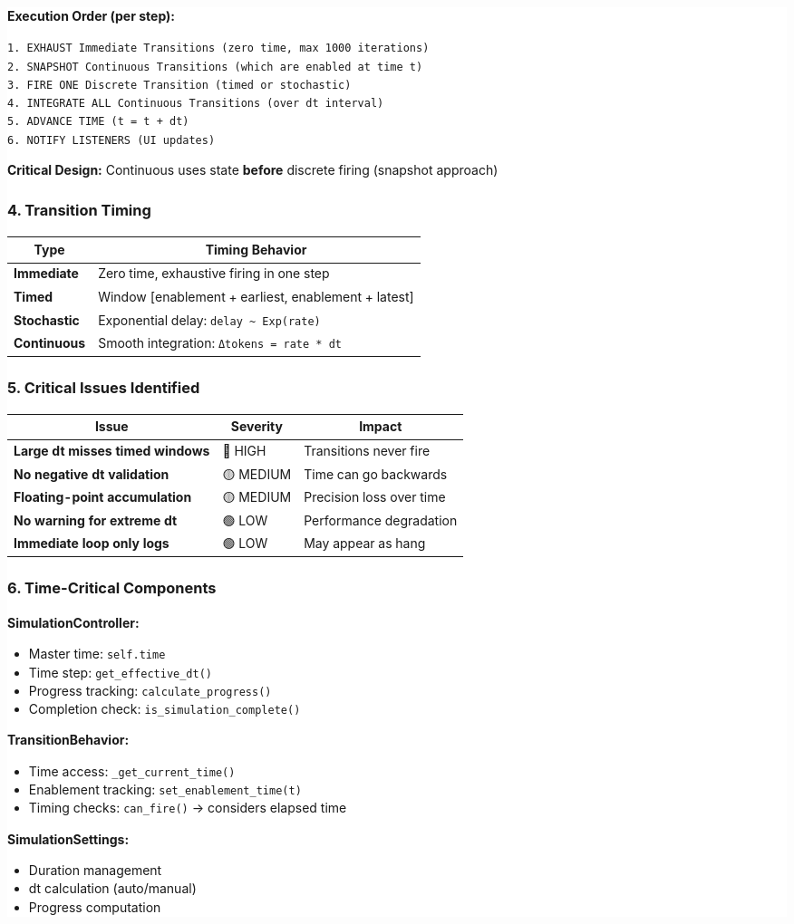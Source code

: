 **Execution Order (per step):**
```
1. EXHAUST Immediate Transitions (zero time, max 1000 iterations)
2. SNAPSHOT Continuous Transitions (which are enabled at time t)
3. FIRE ONE Discrete Transition (timed or stochastic)
4. INTEGRATE ALL Continuous Transitions (over dt interval)
5. ADVANCE TIME (t = t + dt)
6. NOTIFY LISTENERS (UI updates)
```

**Critical Design:** Continuous uses state **before** discrete firing (snapshot approach)

### 4. Transition Timing

| Type | Timing Behavior |
|------|----------------|
| **Immediate** | Zero time, exhaustive firing in one step |
| **Timed** | Window [enablement + earliest, enablement + latest] |
| **Stochastic** | Exponential delay: `delay ~ Exp(rate)` |
| **Continuous** | Smooth integration: `Δtokens = rate * dt` |

### 5. Critical Issues Identified

| Issue | Severity | Impact |
|-------|----------|--------|
| **Large dt misses timed windows** | 🔴 HIGH | Transitions never fire |
| **No negative dt validation** | 🟡 MEDIUM | Time can go backwards |
| **Floating-point accumulation** | 🟡 MEDIUM | Precision loss over time |
| **No warning for extreme dt** | 🟢 LOW | Performance degradation |
| **Immediate loop only logs** | 🟢 LOW | May appear as hang |

### 6. Time-Critical Components

**SimulationController:**
- Master time: `self.time`
- Time step: `get_effective_dt()`
- Progress tracking: `calculate_progress()`
- Completion check: `is_simulation_complete()`

**TransitionBehavior:**
- Time access: `_get_current_time()`
- Enablement tracking: `set_enablement_time(t)`
- Timing checks: `can_fire()` → considers elapsed time

**SimulationSettings:**
- Duration management
- dt calculation (auto/manual)
- Progress computation
